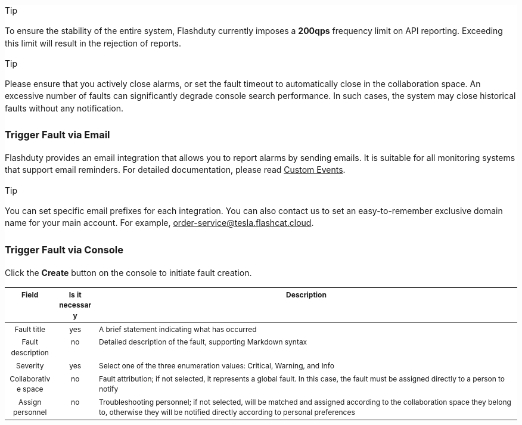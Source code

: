 > [!TIP]
> To ensure the stability of the entire system, Flashduty currently imposes a **200qps** frequency limit on API reporting. Exceeding this limit will result in the rejection of reports.

> [!TIP]
> Please ensure that you actively close alarms, or set the fault timeout to automatically close in the collaboration space. An excessive number of faults can significantly degrade console search performance. In such cases, the system may close historical faults without any notification.

### Trigger Fault via Email

Flashduty provides an email integration that allows you to report alarms by sending emails. It is suitable for all monitoring systems that support email reminders. For detailed documentation, please read [Custom Events](https://docs.flashcat.cloud/zh/flashduty/email-integration-guide).

> [!TIP]
> You can set specific email prefixes for each integration. You can also contact us to set an easy-to-remember exclusive domain name for your main account. For example, order-service@tesla.flashcat.cloud.

### Trigger Fault via Console

Click the **Create** button on the console to initiate fault creation.

<div style="font-size:12px">

| Field | Is it necessary | Description |
| :---: | :---:   | ---- |
| Fault title | yes | A brief statement indicating what has occurred |
| Fault description | no | Detailed description of the fault, supporting Markdown syntax |
| Severity | yes | Select one of the three enumeration values: Critical, Warning, and Info |
| Collaborative space | no | Fault attribution; if not selected, it represents a global fault. In this case, the fault must be assigned directly to a person to notify |
| Assign personnel | no | Troubleshooting personnel; if not selected, will be matched and assigned according to the collaboration space they belong to, otherwise they will be notified directly according to personal preferences |

</div>